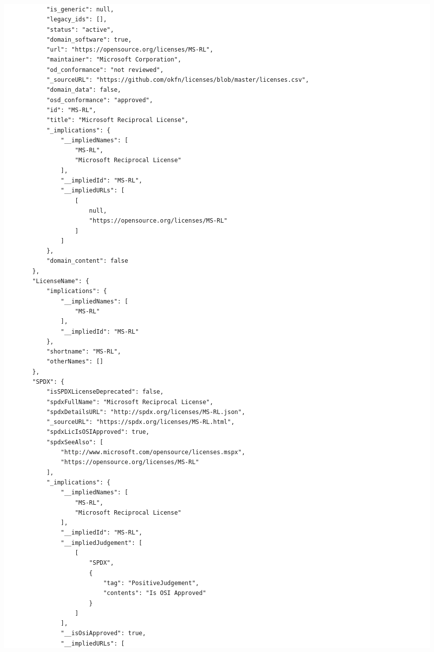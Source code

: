                 "is_generic": null,
                "legacy_ids": [],
                "status": "active",
                "domain_software": true,
                "url": "https://opensource.org/licenses/MS-RL",
                "maintainer": "Microsoft Corporation",
                "od_conformance": "not reviewed",
                "_sourceURL": "https://github.com/okfn/licenses/blob/master/licenses.csv",
                "domain_data": false,
                "osd_conformance": "approved",
                "id": "MS-RL",
                "title": "Microsoft Reciprocal License",
                "_implications": {
                    "__impliedNames": [
                        "MS-RL",
                        "Microsoft Reciprocal License"
                    ],
                    "__impliedId": "MS-RL",
                    "__impliedURLs": [
                        [
                            null,
                            "https://opensource.org/licenses/MS-RL"
                        ]
                    ]
                },
                "domain_content": false
            },
            "LicenseName": {
                "implications": {
                    "__impliedNames": [
                        "MS-RL"
                    ],
                    "__impliedId": "MS-RL"
                },
                "shortname": "MS-RL",
                "otherNames": []
            },
            "SPDX": {
                "isSPDXLicenseDeprecated": false,
                "spdxFullName": "Microsoft Reciprocal License",
                "spdxDetailsURL": "http://spdx.org/licenses/MS-RL.json",
                "_sourceURL": "https://spdx.org/licenses/MS-RL.html",
                "spdxLicIsOSIApproved": true,
                "spdxSeeAlso": [
                    "http://www.microsoft.com/opensource/licenses.mspx",
                    "https://opensource.org/licenses/MS-RL"
                ],
                "_implications": {
                    "__impliedNames": [
                        "MS-RL",
                        "Microsoft Reciprocal License"
                    ],
                    "__impliedId": "MS-RL",
                    "__impliedJudgement": [
                        [
                            "SPDX",
                            {
                                "tag": "PositiveJudgement",
                                "contents": "Is OSI Approved"
                            }
                        ]
                    ],
                    "__isOsiApproved": true,
                    "__impliedURLs": [